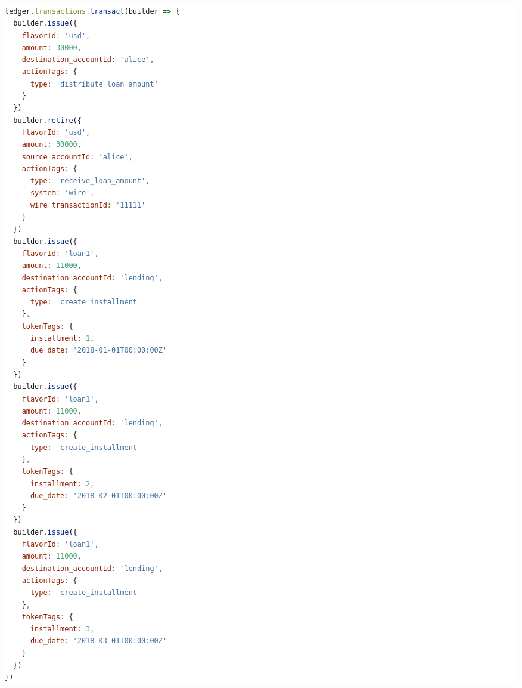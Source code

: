 </TabItem>
<TabItem value='node' label='Node.js'>

```js
ledger.transactions.transact(builder => {
  builder.issue({
    flavorId: 'usd',
    amount: 30000,
    destination_accountId: 'alice',
    actionTags: {
      type: 'distribute_loan_amount'
    }
  })
  builder.retire({
    flavorId: 'usd',
    amount: 30000,
    source_accountId: 'alice',
    actionTags: {
      type: 'receive_loan_amount',
      system: 'wire',
      wire_transactionId: '11111'
    }
  })
  builder.issue({
    flavorId: 'loan1',
    amount: 11000,
    destination_accountId: 'lending',
    actionTags: {
      type: 'create_installment'
    },
    tokenTags: {
      installment: 1,
      due_date: '2018-01-01T00:00:00Z'
    }
  })
  builder.issue({
    flavorId: 'loan1',
    amount: 11000,
    destination_accountId: 'lending',
    actionTags: {
      type: 'create_installment'
    },
    tokenTags: {
      installment: 2,
      due_date: '2018-02-01T00:00:00Z'
    }
  })
  builder.issue({
    flavorId: 'loan1',
    amount: 11000,
    destination_accountId: 'lending',
    actionTags: {
      type: 'create_installment'
    },
    tokenTags: {
      installment: 3,
      due_date: '2018-03-01T00:00:00Z'
    }
  })
})
```
